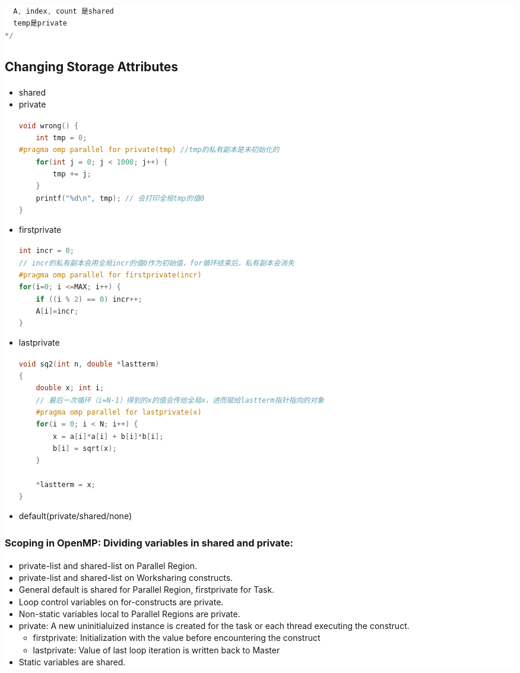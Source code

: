 ```cpp
  A, index, count 是shared
  temp是private
*/
```

## Changing Storage Attributes

- shared
- private
    ```cpp
    void wrong() {
        int tmp = 0;
    #pragma omp parallel for private(tmp) //tmp的私有副本是未初始化的
        for(int j = 0; j < 1000; j++) {
            tmp += j;
        }
        printf("%d\n", tmp); // 会打印全局tmp的值0
    }
    ```
- firstprivate
    ```cpp
    int incr = 0;
    // incr的私有副本会用全局incr的值0作为初始值，for循环结束后，私有副本会消失
    #pragma omp parallel for firstprivate(incr) 
    for(i=0; i <=MAX; i++) {
        if ((i % 2) == 0) incr++;
        A[i]=incr;
    }
    ```
- lastprivate
    ```cpp
    void sq2(int n, double *lastterm)
    {
        double x; int i;
        // 最后一次循环（i=N-1）得到的x的值会传给全局x，进而赋给lastterm指针指向的对象
        #pragma omp parallel for lastprivate(x) 
        for(i = 0; i < N; i++) {
            x = a[i]*a[i] + b[i]*b[i];
            b[i] = sqrt(x);
        }
    
        *lastterm = x;
    }
    ```
- default(private/shared/none)

### Scoping in OpenMP: Dividing variables in shared and private:
- private-list and shared-list on Parallel Region.
- private-list and shared-list on Worksharing constructs.
- General default is shared for Parallel Region, firstprivate for Task.
- Loop control variables on for-constructs are private.
- Non-static variables local to Parallel Regions are private.
- private: A new uninitialuized instance is created for the task or each thread executing the construct.
    - firstprivate: Initialization with the value before encountering the construct
    - lastprivate: Value of last loop iteration is written back to Master
- Static variables are shared.
